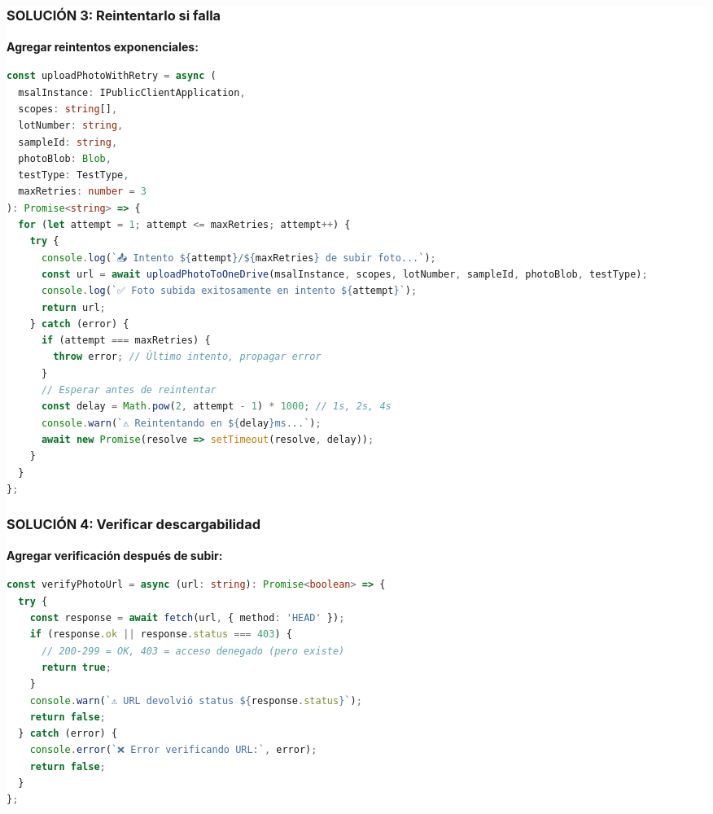 ### SOLUCIÓN 3: Reintentarlo si falla

**Agregar reintentos exponenciales:**

```typescript
const uploadPhotoWithRetry = async (
  msalInstance: IPublicClientApplication,
  scopes: string[],
  lotNumber: string,
  sampleId: string,
  photoBlob: Blob,
  testType: TestType,
  maxRetries: number = 3
): Promise<string> => {
  for (let attempt = 1; attempt <= maxRetries; attempt++) {
    try {
      console.log(`📤 Intento ${attempt}/${maxRetries} de subir foto...`);
      const url = await uploadPhotoToOneDrive(msalInstance, scopes, lotNumber, sampleId, photoBlob, testType);
      console.log(`✅ Foto subida exitosamente en intento ${attempt}`);
      return url;
    } catch (error) {
      if (attempt === maxRetries) {
        throw error; // Último intento, propagar error
      }
      // Esperar antes de reintentar
      const delay = Math.pow(2, attempt - 1) * 1000; // 1s, 2s, 4s
      console.warn(`⚠️ Reintentando en ${delay}ms...`);
      await new Promise(resolve => setTimeout(resolve, delay));
    }
  }
};
```

### SOLUCIÓN 4: Verificar descargabilidad

**Agregar verificación después de subir:**

```typescript
const verifyPhotoUrl = async (url: string): Promise<boolean> => {
  try {
    const response = await fetch(url, { method: 'HEAD' });
    if (response.ok || response.status === 403) {
      // 200-299 = OK, 403 = acceso denegado (pero existe)
      return true;
    }
    console.warn(`⚠️ URL devolvió status ${response.status}`);
    return false;
  } catch (error) {
    console.error(`❌ Error verificando URL:`, error);
    return false;
  }
};
```
